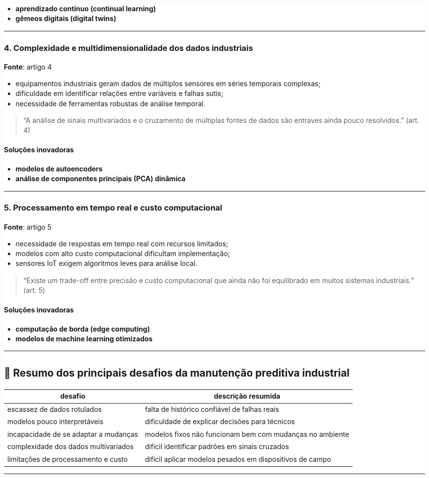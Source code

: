 - **aprendizado contínuo (continual learning)**  
- **gêmeos digitais (digital twins)**

---

### 4. Complexidade e multidimensionalidade dos dados industriais  
**Fonte**: artigo 4

- equipamentos industriais geram dados de múltiplos sensores em séries temporais complexas;  
- dificuldade em identificar relações entre variáveis e falhas sutis;  
- necessidade de ferramentas robustas de análise temporal.

> “A análise de sinais multivariados e o cruzamento de múltiplas fontes de dados são entraves ainda pouco resolvidos.” (art. 4)

#### Soluções inovadoras

- **modelos de autoencoders**  
- **análise de componentes principais (PCA) dinâmica**

---

### 5. Processamento em tempo real e custo computacional  
**Fonte**: artigo 5

- necessidade de respostas em tempo real com recursos limitados;  
- modelos com alto custo computacional dificultam implementação;  
- sensores IoT exigem algoritmos leves para análise local.

> “Existe um trade-off entre precisão e custo computacional que ainda não foi equilibrado em muitos sistemas industriais.” (art. 5)

#### Soluções inovadoras

- **computação de borda (edge computing)**  
- **modelos de machine learning otimizados**

---

## 🧩 Resumo dos principais desafios da manutenção preditiva industrial

| desafio                                       | descrição resumida                                                  |
|----------------------------------------------|----------------------------------------------------------------------|
| escassez de dados rotulados                  | falta de histórico confiável de falhas reais                         |
| modelos pouco interpretáveis                 | dificuldade de explicar decisões para técnicos                       |
| incapacidade de se adaptar a mudanças        | modelos fixos não funcionam bem com mudanças no ambiente             |
| complexidade dos dados multivariados         | difícil identificar padrões em sinais cruzados                       |
| limitações de processamento e custo          | difícil aplicar modelos pesados em dispositivos de campo             |

---